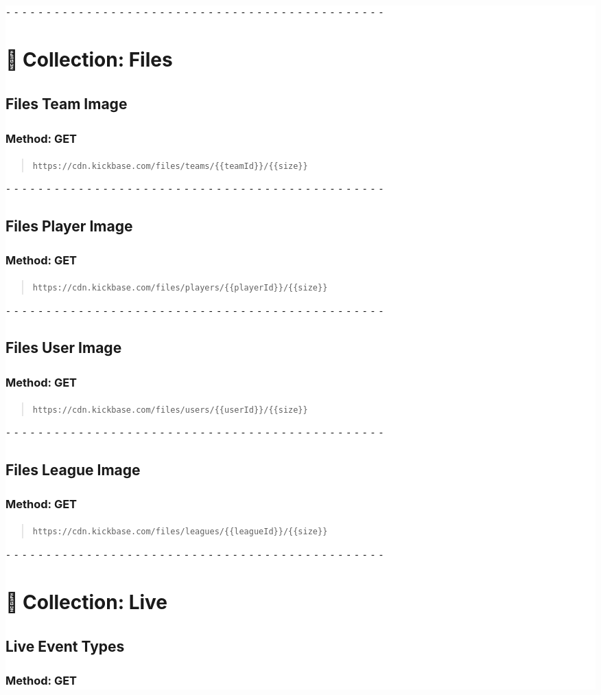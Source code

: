 ⁃ ⁃ ⁃ ⁃ ⁃ ⁃ ⁃ ⁃ ⁃ ⁃ ⁃ ⁃ ⁃ ⁃ ⁃ ⁃ ⁃ ⁃ ⁃ ⁃ ⁃ ⁃ ⁃ ⁃ ⁃ ⁃ ⁃ ⁃ ⁃ ⁃ ⁃ ⁃ ⁃ ⁃ ⁃ ⁃ ⁃ ⁃ ⁃ ⁃ ⁃ ⁃ ⁃ ⁃ ⁃ ⁃ ⁃

# 📁 Collection: Files

## Files Team Image

### Method: GET

> ```
> https://cdn.kickbase.com/files/teams/{{teamId}}/{{size}}
> ```

⁃ ⁃ ⁃ ⁃ ⁃ ⁃ ⁃ ⁃ ⁃ ⁃ ⁃ ⁃ ⁃ ⁃ ⁃ ⁃ ⁃ ⁃ ⁃ ⁃ ⁃ ⁃ ⁃ ⁃ ⁃ ⁃ ⁃ ⁃ ⁃ ⁃ ⁃ ⁃ ⁃ ⁃ ⁃ ⁃ ⁃ ⁃ ⁃ ⁃ ⁃ ⁃ ⁃ ⁃ ⁃ ⁃ ⁃

## Files Player Image

### Method: GET

> ```
> https://cdn.kickbase.com/files/players/{{playerId}}/{{size}}
> ```

⁃ ⁃ ⁃ ⁃ ⁃ ⁃ ⁃ ⁃ ⁃ ⁃ ⁃ ⁃ ⁃ ⁃ ⁃ ⁃ ⁃ ⁃ ⁃ ⁃ ⁃ ⁃ ⁃ ⁃ ⁃ ⁃ ⁃ ⁃ ⁃ ⁃ ⁃ ⁃ ⁃ ⁃ ⁃ ⁃ ⁃ ⁃ ⁃ ⁃ ⁃ ⁃ ⁃ ⁃ ⁃ ⁃ ⁃

## Files User Image

### Method: GET

> ```
> https://cdn.kickbase.com/files/users/{{userId}}/{{size}}
> ```

⁃ ⁃ ⁃ ⁃ ⁃ ⁃ ⁃ ⁃ ⁃ ⁃ ⁃ ⁃ ⁃ ⁃ ⁃ ⁃ ⁃ ⁃ ⁃ ⁃ ⁃ ⁃ ⁃ ⁃ ⁃ ⁃ ⁃ ⁃ ⁃ ⁃ ⁃ ⁃ ⁃ ⁃ ⁃ ⁃ ⁃ ⁃ ⁃ ⁃ ⁃ ⁃ ⁃ ⁃ ⁃ ⁃ ⁃

## Files League Image

### Method: GET

> ```
> https://cdn.kickbase.com/files/leagues/{{leagueId}}/{{size}}
> ```

⁃ ⁃ ⁃ ⁃ ⁃ ⁃ ⁃ ⁃ ⁃ ⁃ ⁃ ⁃ ⁃ ⁃ ⁃ ⁃ ⁃ ⁃ ⁃ ⁃ ⁃ ⁃ ⁃ ⁃ ⁃ ⁃ ⁃ ⁃ ⁃ ⁃ ⁃ ⁃ ⁃ ⁃ ⁃ ⁃ ⁃ ⁃ ⁃ ⁃ ⁃ ⁃ ⁃ ⁃ ⁃ ⁃ ⁃

# 📁 Collection: Live

## Live Event Types

### Method: GET
